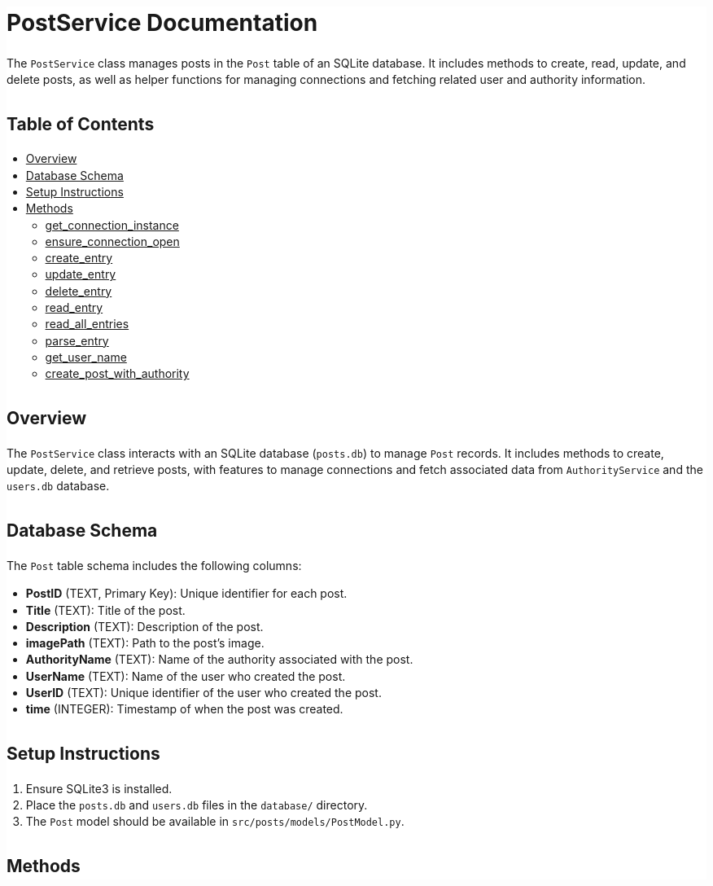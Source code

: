 # PostService Documentation

The `PostService` class manages posts in the `Post` table of an SQLite database. It includes methods to create, read, update, and delete posts, as well as helper functions for managing connections and fetching related user and authority information.

## Table of Contents

-   [Overview](#overview)
-   [Database Schema](#database-schema)
-   [Setup Instructions](#setup-instructions)
-   [Methods](#methods)
    -   [get_connection_instance](#get_connection_instance)
    -   [ensure_connection_open](#ensure_connection_open)
    -   [create_entry](#create_entry)
    -   [update_entry](#update_entry)
    -   [delete_entry](#delete_entry)
    -   [read_entry](#read_entry)
    -   [read_all_entries](#read_all_entries)
    -   [parse_entry](#parse_entry)
    -   [get_user_name](#get_user_name)
    -   [create_post_with_authority](#create_post_with_authority)

## Overview

The `PostService` class interacts with an SQLite database (`posts.db`) to manage `Post` records. It includes methods to create, update, delete, and retrieve posts, with features to manage connections and fetch associated data from `AuthorityService` and the `users.db` database.

## Database Schema

The `Post` table schema includes the following columns:

-   **PostID** (TEXT, Primary Key): Unique identifier for each post.
-   **Title** (TEXT): Title of the post.
-   **Description** (TEXT): Description of the post.
-   **imagePath** (TEXT): Path to the post’s image.
-   **AuthorityName** (TEXT): Name of the authority associated with the post.
-   **UserName** (TEXT): Name of the user who created the post.
-   **UserID** (TEXT): Unique identifier of the user who created the post.
-   **time** (INTEGER): Timestamp of when the post was created.

## Setup Instructions

1. Ensure SQLite3 is installed.
2. Place the `posts.db` and `users.db` files in the `database/` directory.
3. The `Post` model should be available in `src/posts/models/PostModel.py`.

## Methods
